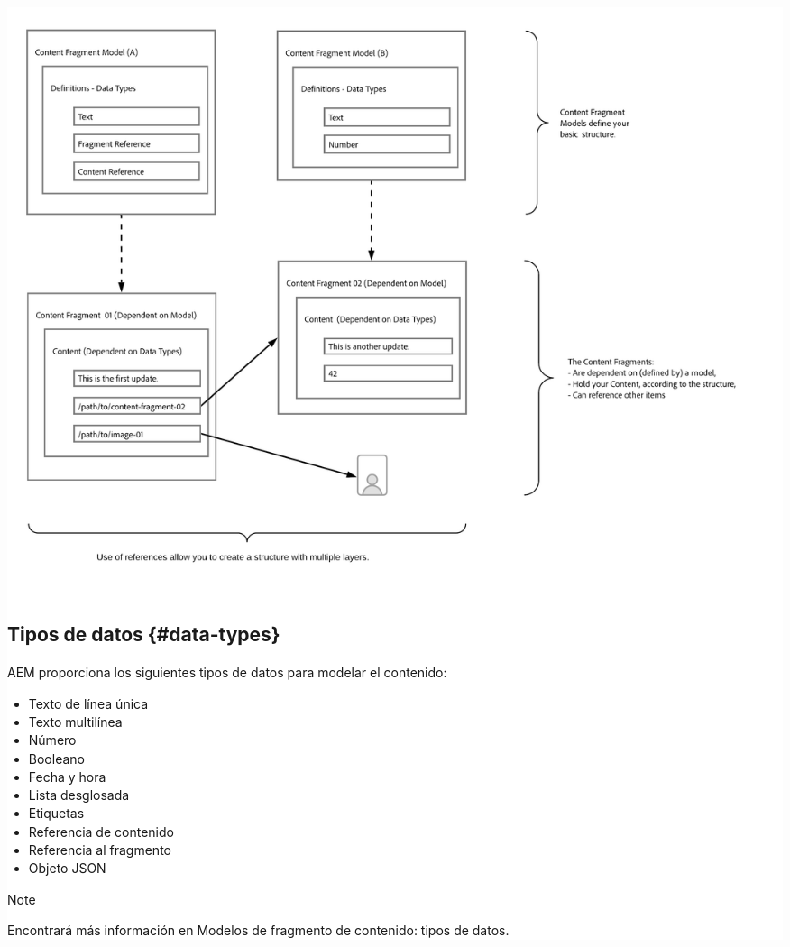 ![Modelado de contenido con fragmentos de contenido](assets/headless-modeling-01.png "Modelado de contenido con fragmentos de contenido")

## Tipos de datos {#data-types}

AEM proporciona los siguientes tipos de datos para modelar el contenido:

* Texto de línea única
* Texto multilínea
* Número
* Booleano
* Fecha y hora
* Lista desglosada
* Etiquetas
* Referencia de contenido
* Referencia al fragmento
* Objeto JSON

>[!NOTE]
>
>Encontrará más información en Modelos de fragmento de contenido: tipos de datos.
